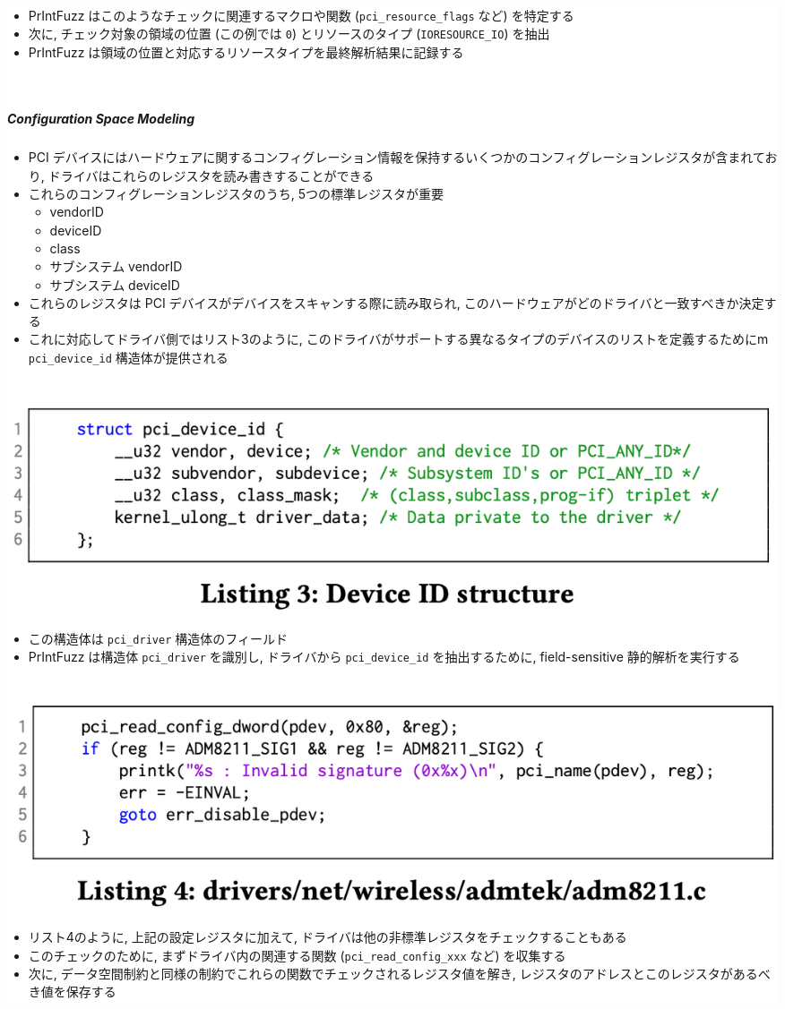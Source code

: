 - PrIntFuzz はこのようなチェックに関連するマクロや関数 (`pci_resource_flags` など) を特定する
- 次に, チェック対象の領域の位置 (この例では `0`) とリソースのタイプ (`IORESOURCE_IO`) を抽出
- PrIntFuzz は領域の位置と対応するリソースタイプを最終解析結果に記録する

<br/>

##### Configuration Space Modeling

- PCI デバイスにはハードウェアに関するコンフィグレーション情報を保持するいくつかのコンフィグレーションレジスタが含まれており, ドライバはこれらのレジスタを読み書きすることができる
- これらのコンフィグレーションレジスタのうち, 5つの標準レジスタが重要
  - vendorID
  - deviceID
  - class
  - サブシステム vendorID
  - サブシステム deviceID
- これらのレジスタは PCI デバイスがデバイスをスキャンする際に読み取られ, このハードウェアがどのドライバと一致すべきか決定する
- これに対応してドライバ側ではリスト3のように, このドライバがサポートする異なるタイプのデバイスのリストを定義するためにm `pci_device_id` 構造体が提供される

<br/>

<img src="./images/listing3.png" class="img-65" />

- この構造体は `pci_driver` 構造体のフィールド
- PrIntFuzz は構造体 `pci_driver` を識別し, ドライバから `pci_device_id` を抽出するために, field-sensitive 静的解析を実行する

<br/>

<img src="./images/listing4.png" class="img-65" />

- リスト4のように, 上記の設定レジスタに加えて, ドライバは他の非標準レジスタをチェックすることもある
- このチェックのために, まずドライバ内の関連する関数 (`pci_read_config_xxx` など) を収集する
- 次に, データ空間制約と同様の制約でこれらの関数でチェックされるレジスタ値を解き, レジスタのアドレスとこのレジスタがあるべき値を保存する
